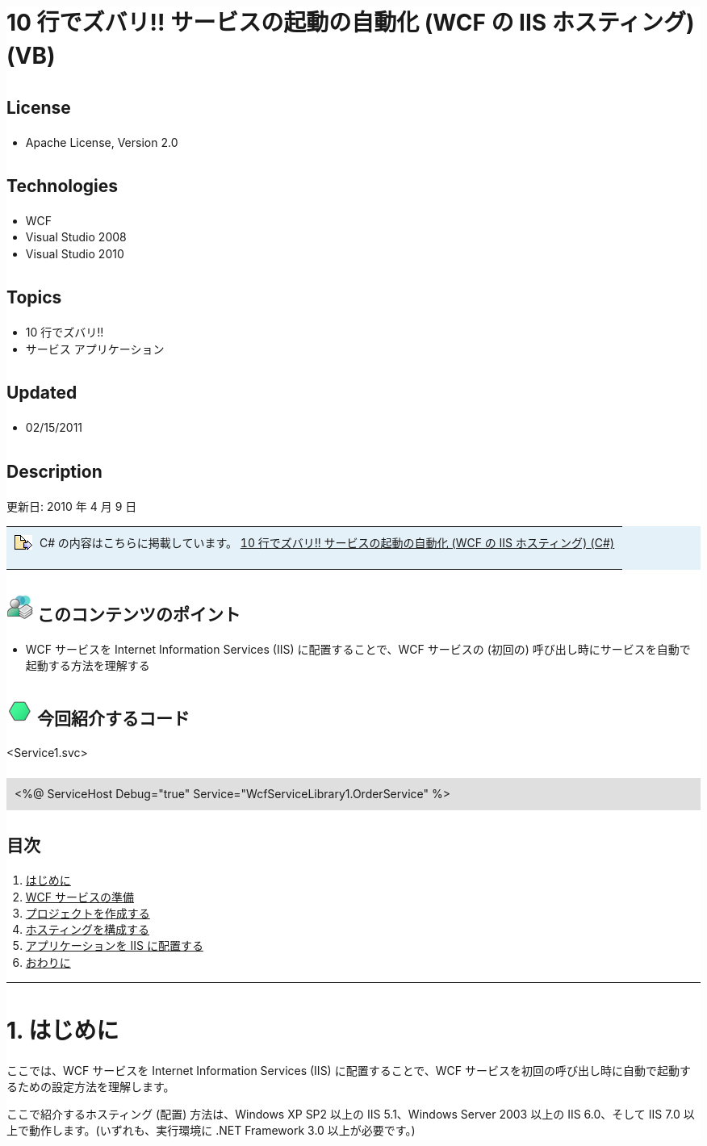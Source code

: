 # 10 行でズバリ!! サービスの起動の自動化 (WCF の IIS ホスティング) (VB)
## License
- Apache License, Version 2.0
## Technologies
- WCF
- Visual Studio 2008
- Visual Studio 2010
## Topics
- 10 行でズバリ!!
- サービス アプリケーション
## Updated
- 02/15/2011
## Description
<style></style>
<div class="topic" id="topic">
<div id="top">
<div class="Clear"></div>
<div class="Clear"></div>
<p>更新日: 2010 年 4 月 9 日</p>
<table border="0" cellspacing="0" cellpadding="5" bgcolor="#e5f1f8" style="margin-bottom:10px">
<tbody>
<tr>
<td style="padding:10px 10px 10px 10px">
<div style="text-align:left; float:left; margin:0pt 9px 9px 0pt"><img src="12033-image.png" alt=""></div>
C# の内容はこちらに掲載しています。 <a href="http://msdn.microsoft.com/ja-jp/netframework/ee676526.aspx">
10 行でズバリ!! サービスの起動の自動化 (WCF の IIS ホスティング) (C#)</a></td>
</tr>
</tbody>
</table>
<h2><img src="12034-image.png" alt=""> このコンテンツのポイント</h2>
<ul>
<li>WCF サービスを Internet Information Services (IIS) に配置することで、WCF サービスの (初回の) 呼び出し時にサービスを自動で起動する方法を理解する
</li></ul>
<h2><img src="12035-image.png" alt=""> 今回紹介するコード</h2>
<p>&lt;Service1.svc&gt;</p>
<p style="margin:20px 0px; padding:10px; background-color:#dedfde">&lt;%@ ServiceHost Debug=&quot;true&quot; Service=&quot;WcfServiceLibrary1.OrderService&quot; %&gt;</p>
<h2>目次</h2>
<ol>
<li><a href="#01">はじめに</a> </li><li><a href="#02">WCF サービスの準備</a> </li><li><a href="#03">プロジェクトを作成する</a> </li><li><a href="#04">ホスティングを構成する</a> </li><li><a href="#05">アプリケーションを IIS に配置する</a> </li><li><a href="#06">おわりに</a> </li></ol>
<hr>
<h1 id="01">1. はじめに</h1>
<p>ここでは、WCF サービスを Internet Information Services (IIS) に配置することで、WCF サービスを初回の呼び出し時に自動で起動するための設定方法を理解します。</p>
<p>ここで紹介するホスティング (配置) 方法は、Windows XP SP2 以上の IIS 5.1、Windows Server 2003 以上の IIS 6.0、そして IIS 7.0 以上で動作します。(いずれも、実行環境に .NET Framework 3.0 以上が必要です。)</p>